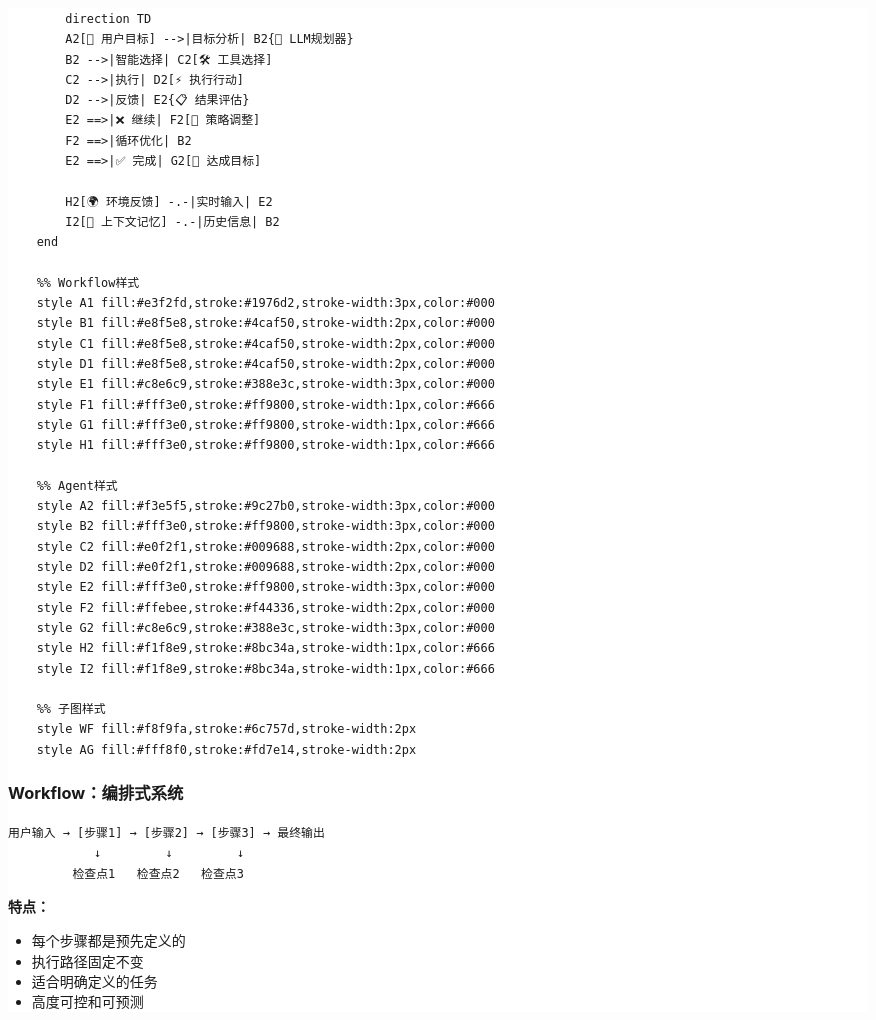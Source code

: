 ```mermaid
        direction TD
        A2[🎯 用户目标] -->|目标分析| B2{🧠 LLM规划器}
        B2 -->|智能选择| C2[🛠️ 工具选择]
        C2 -->|执行| D2[⚡ 执行行动]
        D2 -->|反馈| E2{📋 结果评估}
        E2 ==>|❌ 继续| F2[🔄 策略调整]
        F2 ==>|循环优化| B2
        E2 ==>|✅ 完成| G2[🎉 达成目标]
        
        H2[🌍 环境反馈] -.-|实时输入| E2
        I2[🧠 上下文记忆] -.-|历史信息| B2
    end
    
    %% Workflow样式
    style A1 fill:#e3f2fd,stroke:#1976d2,stroke-width:3px,color:#000
    style B1 fill:#e8f5e8,stroke:#4caf50,stroke-width:2px,color:#000
    style C1 fill:#e8f5e8,stroke:#4caf50,stroke-width:2px,color:#000
    style D1 fill:#e8f5e8,stroke:#4caf50,stroke-width:2px,color:#000
    style E1 fill:#c8e6c9,stroke:#388e3c,stroke-width:3px,color:#000
    style F1 fill:#fff3e0,stroke:#ff9800,stroke-width:1px,color:#666
    style G1 fill:#fff3e0,stroke:#ff9800,stroke-width:1px,color:#666
    style H1 fill:#fff3e0,stroke:#ff9800,stroke-width:1px,color:#666
    
    %% Agent样式
    style A2 fill:#f3e5f5,stroke:#9c27b0,stroke-width:3px,color:#000
    style B2 fill:#fff3e0,stroke:#ff9800,stroke-width:3px,color:#000
    style C2 fill:#e0f2f1,stroke:#009688,stroke-width:2px,color:#000
    style D2 fill:#e0f2f1,stroke:#009688,stroke-width:2px,color:#000
    style E2 fill:#fff3e0,stroke:#ff9800,stroke-width:3px,color:#000
    style F2 fill:#ffebee,stroke:#f44336,stroke-width:2px,color:#000
    style G2 fill:#c8e6c9,stroke:#388e3c,stroke-width:3px,color:#000
    style H2 fill:#f1f8e9,stroke:#8bc34a,stroke-width:1px,color:#666
    style I2 fill:#f1f8e9,stroke:#8bc34a,stroke-width:1px,color:#666
    
    %% 子图样式
    style WF fill:#f8f9fa,stroke:#6c757d,stroke-width:2px
    style AG fill:#fff8f0,stroke:#fd7e14,stroke-width:2px
```

### Workflow：编排式系统

```
用户输入 → [步骤1] → [步骤2] → [步骤3] → 最终输出
            ↓         ↓         ↓
         检查点1   检查点2   检查点3
```

**特点：**
- 每个步骤都是预先定义的
- 执行路径固定不变
- 适合明确定义的任务
- 高度可控和可预测
